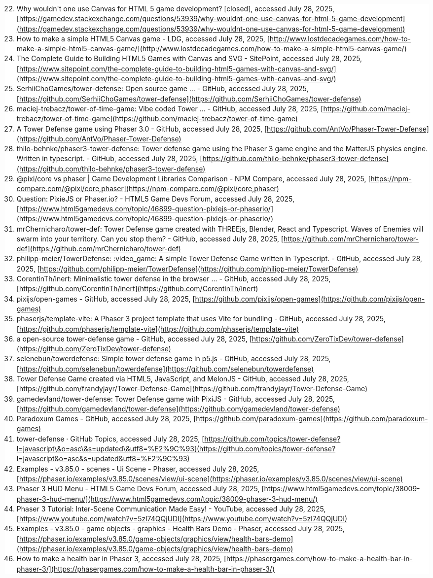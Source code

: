 22. Why wouldn't one use Canvas for HTML 5 game development? \[closed\], accessed July 28, 2025, [https://gamedev.stackexchange.com/questions/53939/why-wouldnt-one-use-canvas-for-html-5-game-development](https://gamedev.stackexchange.com/questions/53939/why-wouldnt-one-use-canvas-for-html-5-game-development)  
23. How to make a simple HTML5 Canvas game \- LDG, accessed July 28, 2025, [http://www.lostdecadegames.com/how-to-make-a-simple-html5-canvas-game/](http://www.lostdecadegames.com/how-to-make-a-simple-html5-canvas-game/)  
24. The Complete Guide to Building HTML5 Games with Canvas and SVG \- SitePoint, accessed July 28, 2025, [https://www.sitepoint.com/the-complete-guide-to-building-html5-games-with-canvas-and-svg/](https://www.sitepoint.com/the-complete-guide-to-building-html5-games-with-canvas-and-svg/)  
25. SerhiiChoGames/tower-defense: Open source game ... \- GitHub, accessed July 28, 2025, [https://github.com/SerhiiChoGames/tower-defense](https://github.com/SerhiiChoGames/tower-defense)  
26. maciej-trebacz/tower-of-time-game: Vibe coded Tower ... \- GitHub, accessed July 28, 2025, [https://github.com/maciej-trebacz/tower-of-time-game](https://github.com/maciej-trebacz/tower-of-time-game)  
27. A Tower Defense game using Phaser 3.0 \- GitHub, accessed July 28, 2025, [https://github.com/AntVo/Phaser-Tower-Defense](https://github.com/AntVo/Phaser-Tower-Defense)  
28. thilo-behnke/phaser3-tower-defense: Tower defense game using the Phaser 3 game engine and the MatterJS physics engine. Written in typescript. \- GitHub, accessed July 28, 2025, [https://github.com/thilo-behnke/phaser3-tower-defense](https://github.com/thilo-behnke/phaser3-tower-defense)  
29. @pixi/core vs phaser | Game Development Libraries Comparison \- NPM Compare, accessed July 28, 2025, [https://npm-compare.com/@pixi/core,phaser](https://npm-compare.com/@pixi/core,phaser)  
30. Question: PixieJS or Phaser.io? \- HTML5 Game Devs Forum, accessed July 28, 2025, [https://www.html5gamedevs.com/topic/46899-question-pixiejs-or-phaserio/](https://www.html5gamedevs.com/topic/46899-question-pixiejs-or-phaserio/)  
31. mrChernicharo/tower-def: Tower Defense game created with THREEjs, Blender, React and Typescript. Waves of Enemies will swarm into your territory. Can you stop them? \- GitHub, accessed July 28, 2025, [https://github.com/mrChernicharo/tower-def](https://github.com/mrChernicharo/tower-def)  
32. philipp-meier/TowerDefense: :video\_game: A simple Tower Defense Game written in Typescript. \- GitHub, accessed July 28, 2025, [https://github.com/philipp-meier/TowerDefense](https://github.com/philipp-meier/TowerDefense)  
33. CorentinTh/inert: Minimalistic tower defense in the browser ... \- GitHub, accessed July 28, 2025, [https://github.com/CorentinTh/inert](https://github.com/CorentinTh/inert)  
34. pixijs/open-games \- GitHub, accessed July 28, 2025, [https://github.com/pixijs/open-games](https://github.com/pixijs/open-games)  
35. phaserjs/template-vite: A Phaser 3 project template that uses Vite for bundling \- GitHub, accessed July 28, 2025, [https://github.com/phaserjs/template-vite](https://github.com/phaserjs/template-vite)  
36. a open-source tower-defense game \- GitHub, accessed July 28, 2025, [https://github.com/ZeroTixDev/tower-defense](https://github.com/ZeroTixDev/tower-defense)  
37. selenebun/towerdefense: Simple tower defense game in p5.js \- GitHub, accessed July 28, 2025, [https://github.com/selenebun/towerdefense](https://github.com/selenebun/towerdefense)  
38. Tower Defense Game created via HTML5, JavaScript, and MelonJS \- GitHub, accessed July 28, 2025, [https://github.com/frandyjayr/Tower-Defense-Game](https://github.com/frandyjayr/Tower-Defense-Game)  
39. gamedevland/tower-defense: Tower Defense game with PixiJS \- GitHub, accessed July 28, 2025, [https://github.com/gamedevland/tower-defense](https://github.com/gamedevland/tower-defense)  
40. Paradoxum Games \- GitHub, accessed July 28, 2025, [https://github.com/paradoxum-games](https://github.com/paradoxum-games)  
41. tower-defense · GitHub Topics, accessed July 28, 2025, [https://github.com/topics/tower-defense?l=javascript\&o=asc\&s=updated\&utf8=%E2%9C%93](https://github.com/topics/tower-defense?l=javascript&o=asc&s=updated&utf8=%E2%9C%93)  
42. Examples \- v3.85.0 \- scenes \- Ui Scene \- Phaser, accessed July 28, 2025, [https://phaser.io/examples/v3.85.0/scenes/view/ui-scene](https://phaser.io/examples/v3.85.0/scenes/view/ui-scene)  
43. Phaser 3 HUD Menu \- HTML5 Game Devs Forum, accessed July 28, 2025, [https://www.html5gamedevs.com/topic/38009-phaser-3-hud-menu/](https://www.html5gamedevs.com/topic/38009-phaser-3-hud-menu/)  
44. Phaser 3 Tutorial: Inter-Scene Communication Made Easy\! \- YouTube, accessed July 28, 2025, [https://www.youtube.com/watch?v=5zl74QQjUDI](https://www.youtube.com/watch?v=5zl74QQjUDI)  
45. Examples \- v3.85.0 \- game objects \- graphics \- Health Bars Demo \- Phaser, accessed July 28, 2025, [https://phaser.io/examples/v3.85.0/game-objects/graphics/view/health-bars-demo](https://phaser.io/examples/v3.85.0/game-objects/graphics/view/health-bars-demo)  
46. How to make a health bar in Phaser 3, accessed July 28, 2025, [https://phasergames.com/how-to-make-a-health-bar-in-phaser-3/](https://phasergames.com/how-to-make-a-health-bar-in-phaser-3/)  